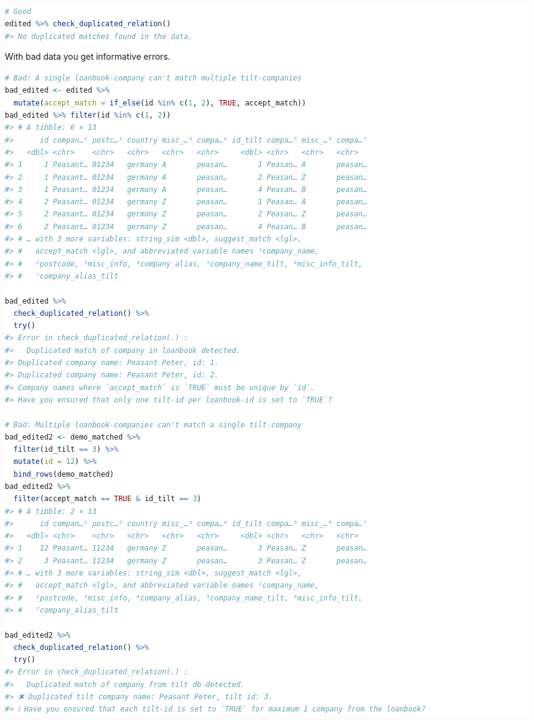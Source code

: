 ``` r
# Good
edited %>% check_duplicated_relation()
#> No duplicated matches found in the data.
```

With bad data you get informative errors.

``` r
# Bad: A single loanbook-company can't match multiple tilt-companies
bad_edited <- edited %>%
  mutate(accept_match = if_else(id %in% c(1, 2), TRUE, accept_match))
bad_edited %>% filter(id %in% c(1, 2))
#> # A tibble: 6 × 13
#>      id compan…¹ postc…² country misc_…³ compa…⁴ id_tilt compa…⁵ misc_…⁶ compa…⁷
#>   <dbl> <chr>    <chr>   <chr>   <chr>   <chr>     <dbl> <chr>   <chr>   <chr>  
#> 1     1 Peasant… 01234   germany A       peasan…       1 Peasan… A       peasan…
#> 2     1 Peasant… 01234   germany A       peasan…       2 Peasan… Z       peasan…
#> 3     1 Peasant… 01234   germany A       peasan…       4 Peasan… B       peasan…
#> 4     2 Peasant… 01234   germany Z       peasan…       1 Peasan… A       peasan…
#> 5     2 Peasant… 01234   germany Z       peasan…       2 Peasan… Z       peasan…
#> 6     2 Peasant… 01234   germany Z       peasan…       4 Peasan… B       peasan…
#> # … with 3 more variables: string_sim <dbl>, suggest_match <lgl>,
#> #   accept_match <lgl>, and abbreviated variable names ¹​company_name,
#> #   ²​postcode, ³​misc_info, ⁴​company_alias, ⁵​company_name_tilt, ⁶​misc_info_tilt,
#> #   ⁷​company_alias_tilt

bad_edited %>%
  check_duplicated_relation() %>%
  try()
#> Error in check_duplicated_relation(.) : 
#>   Duplicated match of company in loanbook detected.
#> Duplicated company name: Peasant Peter, id: 1.
#> Duplicated company name: Peasant Peter, id: 2.
#> Company names where `accept_match` is `TRUE` must be unique by `id`.
#> Have you ensured that only one tilt-id per loanbook-id is set to `TRUE`?

# Bad: Multiple loanbook-companies can't match a single tilt-company
bad_edited2 <- demo_matched %>%
  filter(id_tilt == 3) %>%
  mutate(id = 12) %>%
  bind_rows(demo_matched)
bad_edited2 %>%
  filter(accept_match == TRUE & id_tilt == 3)
#> # A tibble: 2 × 13
#>      id compan…¹ postc…² country misc_…³ compa…⁴ id_tilt compa…⁵ misc_…⁶ compa…⁷
#>   <dbl> <chr>    <chr>   <chr>   <chr>   <chr>     <dbl> <chr>   <chr>   <chr>  
#> 1    12 Peasant… 11234   germany Z       peasan…       3 Peasan… Z       peasan…
#> 2     3 Peasant… 11234   germany Z       peasan…       3 Peasan… Z       peasan…
#> # … with 3 more variables: string_sim <dbl>, suggest_match <lgl>,
#> #   accept_match <lgl>, and abbreviated variable names ¹​company_name,
#> #   ²​postcode, ³​misc_info, ⁴​company_alias, ⁵​company_name_tilt, ⁶​misc_info_tilt,
#> #   ⁷​company_alias_tilt

bad_edited2 %>%
  check_duplicated_relation() %>%
  try()
#> Error in check_duplicated_relation(.) : 
#>   Duplicated match of company from tilt db detected.
#> ✖ Duplicated tilt company name: Peasant Peter, tilt id: 3.
#> ℹ Have you ensured that each tilt-id is set to `TRUE` for maximum 1 company from the loanbook?
```
